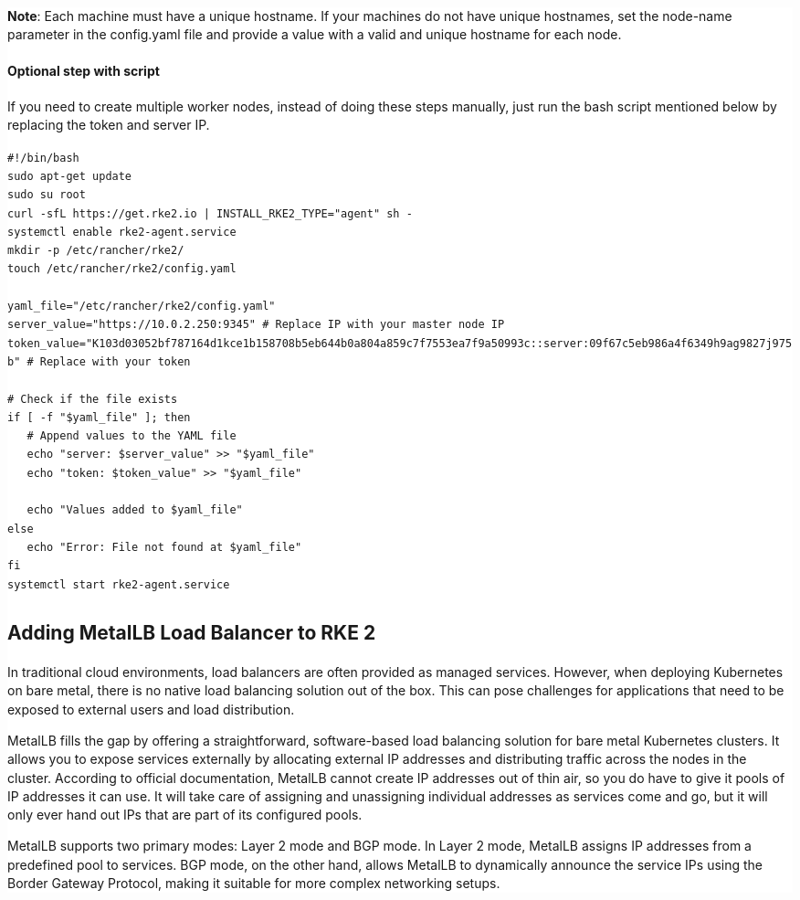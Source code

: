 
**Note**: Each machine must have a unique hostname. If your machines do not have unique hostnames, set the node-name parameter in the config.yaml file and provide a value with a valid and unique hostname for each node.

#### Optional step with script

If you need to create multiple worker nodes, instead of doing these steps manually, just run the bash script mentioned below by replacing the token and server IP.

```
#!/bin/bash
sudo apt-get update
sudo su root
curl -sfL https://get.rke2.io | INSTALL_RKE2_TYPE="agent" sh -
systemctl enable rke2-agent.service
mkdir -p /etc/rancher/rke2/
touch /etc/rancher/rke2/config.yaml

yaml_file="/etc/rancher/rke2/config.yaml"
server_value="https://10.0.2.250:9345" # Replace IP with your master node IP
token_value="K103d03052bf787164d1kce1b158708b5eb644b0a804a859c7f7553ea7f9a50993c::server:09f67c5eb986a4f6349h9ag9827j975b" # Replace with your token

# Check if the file exists
if [ -f "$yaml_file" ]; then
   # Append values to the YAML file
   echo "server: $server_value" >> "$yaml_file"
   echo "token: $token_value" >> "$yaml_file"

   echo "Values added to $yaml_file"
else
   echo "Error: File not found at $yaml_file"
fi
systemctl start rke2-agent.service
```

## Adding MetalLB Load Balancer to RKE 2

In traditional cloud environments, load balancers are often provided as managed services. However, when deploying Kubernetes on bare metal, there is no native load balancing solution out of the box. This can pose challenges for applications that need to be exposed to external users and load distribution.

MetalLB fills the gap by offering a straightforward, software-based load balancing solution for bare metal Kubernetes clusters. It allows you to expose services externally by allocating external IP addresses and distributing traffic across the nodes in the cluster. According to official documentation, MetalLB cannot create IP addresses out of thin air, so you do have to give it pools of IP addresses it can use. It will take care of assigning and unassigning individual addresses as services come and go, but it will only ever hand out IPs that are part of its configured pools.

MetalLB supports two primary modes: Layer 2 mode and BGP mode. In Layer 2 mode, MetalLB assigns IP addresses from a predefined pool to services. BGP mode, on the other hand, allows MetalLB to dynamically announce the service IPs using the Border Gateway Protocol, making it suitable for more complex networking setups.
